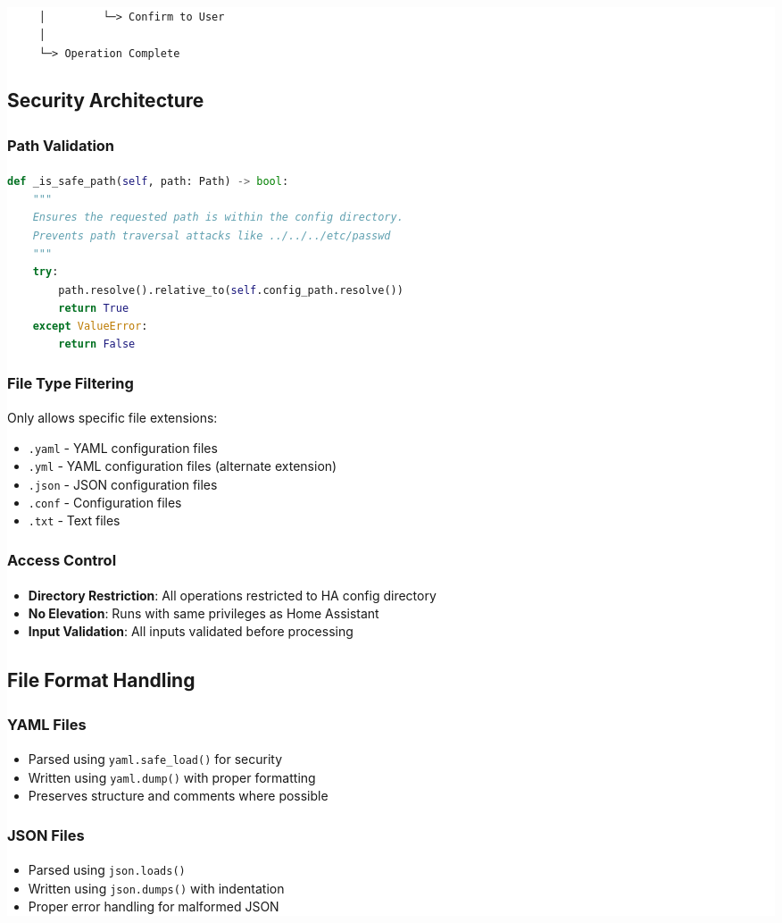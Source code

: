 ```
     │         └─> Confirm to User
     │
     └─> Operation Complete
```

## Security Architecture

### Path Validation

```python
def _is_safe_path(self, path: Path) -> bool:
    """
    Ensures the requested path is within the config directory.
    Prevents path traversal attacks like ../../../etc/passwd
    """
    try:
        path.resolve().relative_to(self.config_path.resolve())
        return True
    except ValueError:
        return False
```

### File Type Filtering

Only allows specific file extensions:
- `.yaml` - YAML configuration files
- `.yml` - YAML configuration files (alternate extension)
- `.json` - JSON configuration files
- `.conf` - Configuration files
- `.txt` - Text files

### Access Control

- **Directory Restriction**: All operations restricted to HA config directory
- **No Elevation**: Runs with same privileges as Home Assistant
- **Input Validation**: All inputs validated before processing

## File Format Handling

### YAML Files

- Parsed using `yaml.safe_load()` for security
- Written using `yaml.dump()` with proper formatting
- Preserves structure and comments where possible

### JSON Files

- Parsed using `json.loads()`
- Written using `json.dumps()` with indentation
- Proper error handling for malformed JSON
